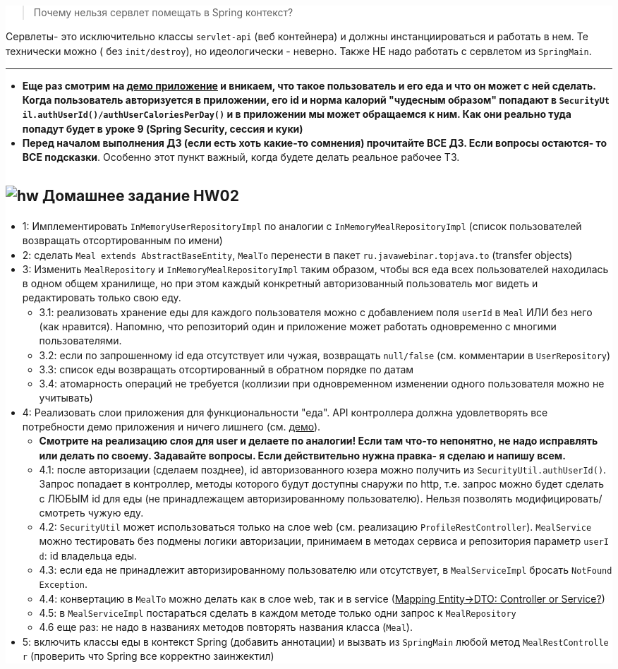 > Почему нельзя сервлет помещать в Spring контекст?

Сервлеты- это исключительно классы `servlet-api` (веб контейнера) и должны инстанциироваться и работать в нем. Те технически можно ( без `init/destroy`), но идеологически - неверно. Также НЕ надо работать с cервлетом из `SpringMain`.

--------------------
- **Еще раз смотрим на [демо приложение](http://topjava.herokuapp.com) и вникаем, что такое пользователь и его еда и что он может с ней сделать. Когда пользователь авторизуется в приложении, его id и норма калорий "чудесным образом" попадают в  `SecurityUtil.authUserId()/authUserCaloriesPerDay()` и в приложении мы может обращаемся к ним. Как они реально туда попадут будет в уроке  9 (Spring Security, сессия и куки)**
- **Перед началом выполнения ДЗ (если есть хоть какие-то сомнения) прочитайте ВСЕ ДЗ. Если вопросы остаются- то ВСЕ подсказки**. Особенно этот пункт важный, когда будете делать реальное рабочее ТЗ.

## ![hw](https://cloud.githubusercontent.com/assets/13649199/13672719/09593080-e6e7-11e5-81d1-5cb629c438ca.png) Домашнее задание HW02
- 1: Имплементировать `InMemoryUserRepositoryImpl` по аналогии с `InMemoryMealRepositoryImpl` (список пользователей возвращать отсортированным по имени)
- 2: сделать `Meal extends AbstractBaseEntity`, `MealTo` перенести в пакет `ru.javawebinar.topjava.to` (transfer objects)
- 3: Изменить `MealRepository` и `InMemoryMealRepositoryImpl` таким образом, чтобы вся еда всех пользователей находилась в одном общем хранилище, но при этом каждый конкретный авторизованный пользователь мог видеть и редактировать только свою еду.
  - 3.1: реализовать хранение еды для каждого пользователя можно с добавлением поля `userId` в `Meal` ИЛИ без него (как нравится). Напомню, что репозиторий один и приложение может работать одновременно с многими пользователями.
  - 3.2: если по запрошенному id еда отсутствует или чужая, возвращать `null/false` (см. комментарии в `UserRepository`)
  - 3.3: список еды возвращать отсортированный в обратном порядке по датам
  - 3.4: атомарность операций не требуется  (коллизии при одновременном изменении одного пользователя можно не учитывать)
- 4: Реализовать слои приложения для функциональности "еда". API контроллера должна удовлетворять все потребности демо приложения и ничего лишнего (см. [демо](http://topjava.herokuapp.com)). 
  - **Смотрите на реализацию слоя для user и делаете по аналогии! Если там что-то непонятно, не надо исправлять или делать по своему. Задавайте вопросы. Если действительно нужна правка- я сделаю и напишу всем.**
  - 4.1: после авторизации (сделаем позднее), id авторизованного юзера можно получить из `SecurityUtil.authUserId()`. Запрос попадает в контроллер, методы которого будут доступны снаружи по http, т.е. запрос можно будет сделать с ЛЮБЫМ id для еды
  (не принадлежащем авторизированному пользователю). Нельзя позволять модифицировать/смотреть чужую еду.
  - 4.2: `SecurityUtil` может использоваться только на слое web (см. реализацию `ProfileRestController`). `MealService` можно тестировать без подмены логики авторизации, принимаем в методах сервиса и репозитория параметр `userId`: id владельца еды.
  - 4.3: если еда не принадлежит авторизированному пользователю или отсутствует, в `MealServiceImpl` бросать `NotFoundException`.
  - 4.4: конвертацию в `MealTo` можно делать как в слое web, так и в service ([Mapping Entity->DTO: Controller or Service?](http://stackoverflow.com/questions/31644131))
  - 4.5: в `MealServiceImpl` постараться сделать в каждом методе только одни запрос к `MealRepository`
  - 4.6 еще раз: не надо в названиях методов повторять названия класса (`Meal`).
- 5: включить классы еды в контекст Spring (добавить аннотации) и вызвать из `SpringMain` любой метод `MealRestController` (проверить что Spring все корректно заинжектил)
